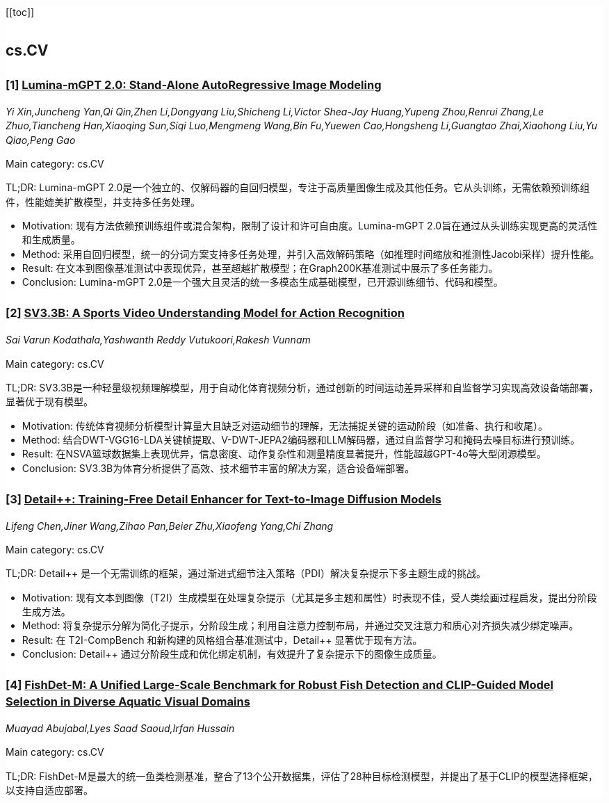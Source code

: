 [[toc]]

## cs.CV

### [1] [Lumina-mGPT 2.0: Stand-Alone AutoRegressive Image Modeling](https://arxiv.org/abs/2507.17801)
*Yi Xin,Juncheng Yan,Qi Qin,Zhen Li,Dongyang Liu,Shicheng Li,Victor Shea-Jay Huang,Yupeng Zhou,Renrui Zhang,Le Zhuo,Tiancheng Han,Xiaoqing Sun,Siqi Luo,Mengmeng Wang,Bin Fu,Yuewen Cao,Hongsheng Li,Guangtao Zhai,Xiaohong Liu,Yu Qiao,Peng Gao*

Main category: cs.CV

TL;DR: Lumina-mGPT 2.0是一个独立的、仅解码器的自回归模型，专注于高质量图像生成及其他任务。它从头训练，无需依赖预训练组件，性能媲美扩散模型，并支持多任务处理。

- Motivation: 现有方法依赖预训练组件或混合架构，限制了设计和许可自由度。Lumina-mGPT 2.0旨在通过从头训练实现更高的灵活性和生成质量。
- Method: 采用自回归模型，统一的分词方案支持多任务处理，并引入高效解码策略（如推理时间缩放和推测性Jacobi采样）提升性能。
- Result: 在文本到图像基准测试中表现优异，甚至超越扩散模型；在Graph200K基准测试中展示了多任务能力。
- Conclusion: Lumina-mGPT 2.0是一个强大且灵活的统一多模态生成基础模型，已开源训练细节、代码和模型。


### [2] [SV3.3B: A Sports Video Understanding Model for Action Recognition](https://arxiv.org/abs/2507.17844)
*Sai Varun Kodathala,Yashwanth Reddy Vutukoori,Rakesh Vunnam*

Main category: cs.CV

TL;DR: SV3.3B是一种轻量级视频理解模型，用于自动化体育视频分析，通过创新的时间运动差异采样和自监督学习实现高效设备端部署，显著优于现有模型。

- Motivation: 传统体育视频分析模型计算量大且缺乏对运动细节的理解，无法捕捉关键的运动阶段（如准备、执行和收尾）。
- Method: 结合DWT-VGG16-LDA关键帧提取、V-DWT-JEPA2编码器和LLM解码器，通过自监督学习和掩码去噪目标进行预训练。
- Result: 在NSVA篮球数据集上表现优异，信息密度、动作复杂性和测量精度显著提升，性能超越GPT-4o等大型闭源模型。
- Conclusion: SV3.3B为体育分析提供了高效、技术细节丰富的解决方案，适合设备端部署。


### [3] [Detail++: Training-Free Detail Enhancer for Text-to-Image Diffusion Models](https://arxiv.org/abs/2507.17853)
*Lifeng Chen,Jiner Wang,Zihao Pan,Beier Zhu,Xiaofeng Yang,Chi Zhang*

Main category: cs.CV

TL;DR: Detail++ 是一个无需训练的框架，通过渐进式细节注入策略（PDI）解决复杂提示下多主题生成的挑战。

- Motivation: 现有文本到图像（T2I）生成模型在处理复杂提示（尤其是多主题和属性）时表现不佳，受人类绘画过程启发，提出分阶段生成方法。
- Method: 将复杂提示分解为简化子提示，分阶段生成；利用自注意力控制布局，并通过交叉注意力和质心对齐损失减少绑定噪声。
- Result: 在 T2I-CompBench 和新构建的风格组合基准测试中，Detail++ 显著优于现有方法。
- Conclusion: Detail++ 通过分阶段生成和优化绑定机制，有效提升了复杂提示下的图像生成质量。


### [4] [FishDet-M: A Unified Large-Scale Benchmark for Robust Fish Detection and CLIP-Guided Model Selection in Diverse Aquatic Visual Domains](https://arxiv.org/abs/2507.17859)
*Muayad Abujabal,Lyes Saad Saoud,Irfan Hussain*

Main category: cs.CV

TL;DR: FishDet-M是最大的统一鱼类检测基准，整合了13个公开数据集，评估了28种目标检测模型，并提出了基于CLIP的模型选择框架，以支持自适应部署。
